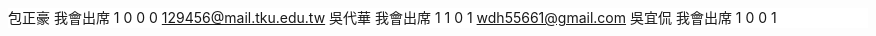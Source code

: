 <td style="text-align:left;">
包正豪
</td>
<td style="text-align:left;">
我會出席
</td>
<td style="text-align:right;">
1
</td>
<td style="text-align:right;">
0
</td>
<td style="text-align:right;">
0
</td>
<td style="text-align:left;">
0
</td>
<td style="text-align:left;">
<a href="mailto:129456@mail.tku.edu.tw">129456@mail.tku.edu.tw</a>
</td>
</tr>
<tr>
<td style="text-align:left;">
吳代華
</td>
<td style="text-align:left;">
我會出席
</td>
<td style="text-align:right;">
1
</td>
<td style="text-align:right;">
1
</td>
<td style="text-align:right;">
0
</td>
<td style="text-align:left;">
1
</td>
<td style="text-align:left;">
<a href="mailto:wdh55661@gmail.com">wdh55661@gmail.com</a>
</td>
</tr>
<tr>
<td style="text-align:left;">
吳宜侃
</td>
<td style="text-align:left;">
我會出席
</td>
<td style="text-align:right;">
1
</td>
<td style="text-align:right;">
0
</td>
<td style="text-align:right;">
0
</td>
<td style="text-align:left;">
1
</td>